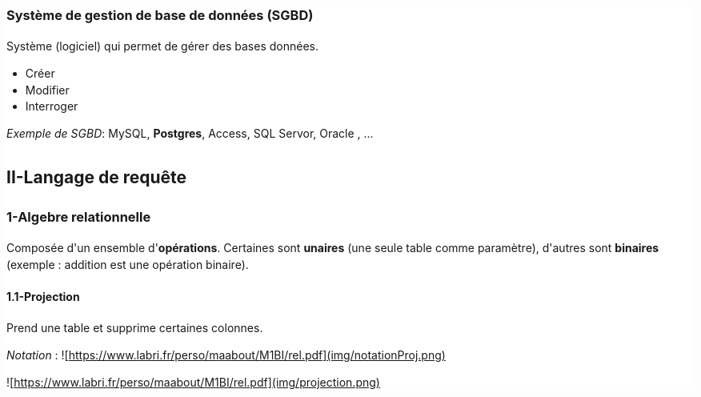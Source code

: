 ### Système de gestion de base de données (SGBD)
Système (logiciel) qui permet de gérer des bases données.
+ Créer 
+ Modifier
+ Interroger 

*Exemple de SGBD*: MySQL, **Postgres**, Access, SQL Servor, Oracle , ...

## II-Langage de requête
### 1-Algebre relationnelle
Composée d'un ensemble d'**opérations**. Certaines sont **unaires** (une seule table comme paramètre), d'autres sont **binaires** (exemple : addition est une opération binaire).

#### 1.1-Projection
Prend une table et supprime certaines colonnes.

*Notation* : 
![https://www.labri.fr/perso/maabout/M1BI/rel.pdf](img/notationProj.png)

![https://www.labri.fr/perso/maabout/M1BI/rel.pdf](img/projection.png)
